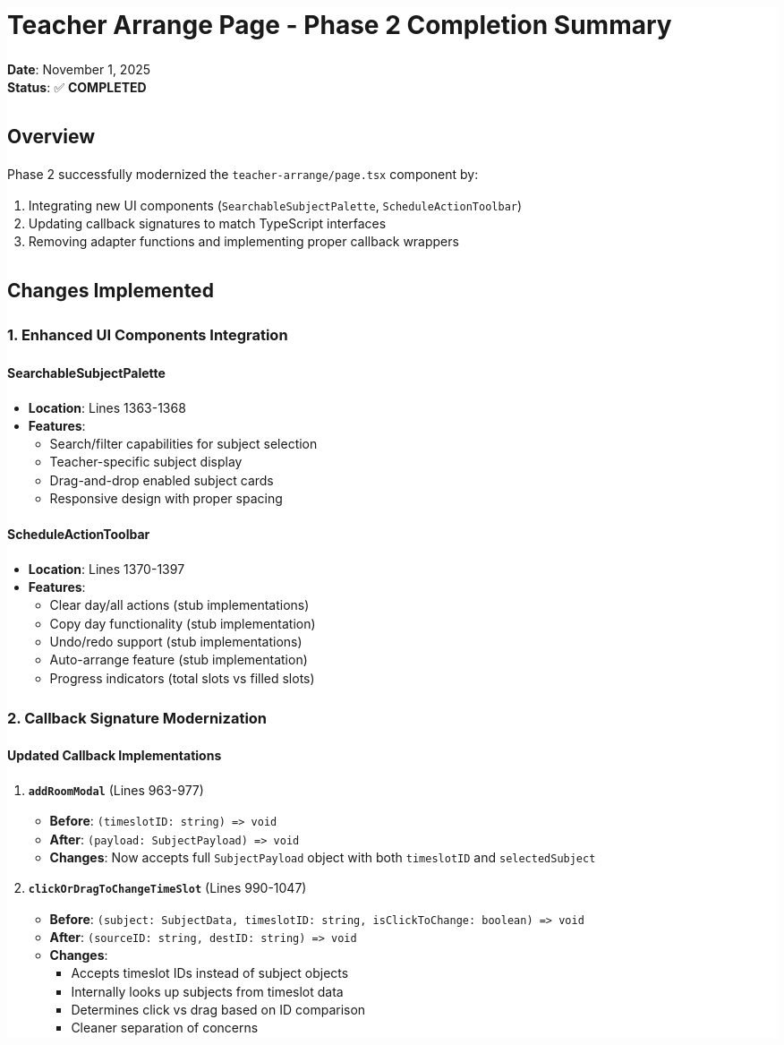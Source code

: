 # Teacher Arrange Page - Phase 2 Completion Summary

**Date**: November 1, 2025  
**Status**: ✅ **COMPLETED**

## Overview

Phase 2 successfully modernized the `teacher-arrange/page.tsx` component by:
1. Integrating new UI components (`SearchableSubjectPalette`, `ScheduleActionToolbar`)
2. Updating callback signatures to match TypeScript interfaces
3. Removing adapter functions and implementing proper callback wrappers

## Changes Implemented

### 1. Enhanced UI Components Integration

#### SearchableSubjectPalette
- **Location**: Lines 1363-1368
- **Features**:
  - Search/filter capabilities for subject selection
  - Teacher-specific subject display
  - Drag-and-drop enabled subject cards
  - Responsive design with proper spacing

#### ScheduleActionToolbar
- **Location**: Lines 1370-1397
- **Features**:
  - Clear day/all actions (stub implementations)
  - Copy day functionality (stub implementation)
  - Undo/redo support (stub implementations)
  - Auto-arrange feature (stub implementation)
  - Progress indicators (total slots vs filled slots)

### 2. Callback Signature Modernization

#### Updated Callback Implementations

1. **`addRoomModal`** (Lines 963-977)
   - **Before**: `(timeslotID: string) => void`
   - **After**: `(payload: SubjectPayload) => void`
   - **Changes**: Now accepts full `SubjectPayload` object with both `timeslotID` and `selectedSubject`

2. **`clickOrDragToChangeTimeSlot`** (Lines 990-1047)
   - **Before**: `(subject: SubjectData, timeslotID: string, isClickToChange: boolean) => void`
   - **After**: `(sourceID: string, destID: string) => void`
   - **Changes**: 
     - Accepts timeslot IDs instead of subject objects
     - Internally looks up subjects from timeslot data
     - Determines click vs drag based on ID comparison
     - Cleaner separation of concerns
